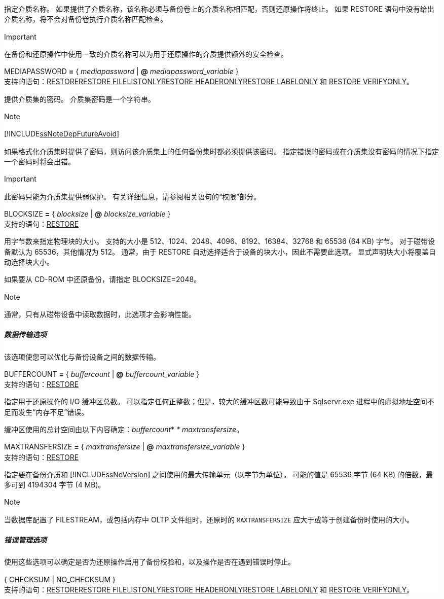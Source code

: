  指定介质名称。 如果提供了介质名称，该名称必须与备份卷上的介质名称相匹配，否则还原操作将终止。 如果 RESTORE 语句中没有给出介质名称，将不会对备份卷执行介质名称匹配检查。  
  
> [!IMPORTANT]  
>  在备份和还原操作中使用一致的介质名称可以为用于还原操作的介质提供额外的安全检查。  
  
 MEDIAPASSWORD **=** { *mediapassword* |  **@** _mediapassword\_variable_ }  
 支持的语句：[RESTORE](../../t-sql/statements/restore-statements-transact-sql.md)[RESTORE FILELISTONLY](../../t-sql/statements/restore-statements-filelistonly-transact-sql.md)[RESTORE HEADERONLY](../../t-sql/statements/restore-statements-headeronly-transact-sql.md)[RESTORE LABELONLY](../../t-sql/statements/restore-statements-labelonly-transact-sql.md) 和 [RESTORE VERIFYONLY](../../t-sql/statements/restore-statements-verifyonly-transact-sql.md)。  
  
 提供介质集的密码。 介质集密码是一个字符串。  
  
> [!NOTE]  
>  [!INCLUDE[ssNoteDepFutureAvoid](../../includes/ssnotedepfutureavoid-md.md)]  
  
 如果格式化介质集时提供了密码，则访问该介质集上的任何备份集时都必须提供该密码。 指定错误的密码或在介质集没有密码的情况下指定一个密码时将会出错。  
  
> [!IMPORTANT]  
>  此密码只能为介质集提供弱保护。 有关详细信息，请参阅相关语句的“权限”部分。  
  
 BLOCKSIZE **=** { *blocksize* |  **@** _blocksize\_variable_ }  
 支持的语句：[RESTORE](../../t-sql/statements/restore-statements-transact-sql.md)  
  
 用字节数来指定物理块的大小。 支持的大小是 512、1024、2048、4096、8192、16384、32768 和 65536 (64 KB) 字节。 对于磁带设备默认为 65536，其他情况为 512。 通常，由于 RESTORE 自动选择适合于设备的块大小，因此不需要此选项。 显式声明块大小将覆盖自动选择块大小。  
  
 如果要从 CD-ROM 中还原备份，请指定 BLOCKSIZE=2048。  
  
> [!NOTE]  
>  通常，只有从磁带设备中读取数据时，此选项才会影响性能。  
  
##### <a name="data-transfer-options"></a>数据传输选项  
 该选项使您可以优化与备份设备之间的数据传输。  
  
 BUFFERCOUNT **=** { *buffercount* |  **@** _buffercount\_variable_ }  
 支持的语句：[RESTORE](../../t-sql/statements/restore-statements-transact-sql.md)  
  
 指定用于还原操作的 I/O 缓冲区总数。 可以指定任何正整数；但是，较大的缓冲区数可能导致由于 Sqlservr.exe 进程中的虚拟地址空间不足而发生“内存不足”错误。  
  
 缓冲区使用的总计空间由以下内容确定：_buffercount_* *\** _maxtransfersize_。  
  
 MAXTRANSFERSIZE **=** { _maxtransfersize_ |  **@** _maxtransfersize\_variable_ }  
 支持的语句：[RESTORE](../../t-sql/statements/restore-statements-transact-sql.md)  
  
 指定要在备份介质和 [!INCLUDE[ssNoVersion](../../includes/ssnoversion-md.md)] 之间使用的最大传输单元（以字节为单位）。 可能的值是 65536 字节 (64 KB) 的倍数，最多可到 4194304 字节 (4 MB)。  
> [!NOTE]  
>  当数据库配置了 FILESTREAM，或包括内存中 OLTP 文件组时，还原时的 `MAXTRANSFERSIZE` 应大于或等于创建备份时使用的大小。  
  
##### <a name="error-management-options"></a>错误管理选项  
 使用这些选项可以确定是否为还原操作启用了备份校验和，以及操作是否在遇到错误时停止。    
  
 { CHECKSUM | NO_CHECKSUM }  
 支持的语句：[RESTORE](../../t-sql/statements/restore-statements-transact-sql.md)[RESTORE FILELISTONLY](../../t-sql/statements/restore-statements-filelistonly-transact-sql.md)[RESTORE HEADERONLY](../../t-sql/statements/restore-statements-headeronly-transact-sql.md)[RESTORE LABELONLY](../../t-sql/statements/restore-statements-labelonly-transact-sql.md) 和 [RESTORE VERIFYONLY](../../t-sql/statements/restore-statements-verifyonly-transact-sql.md)。  
  